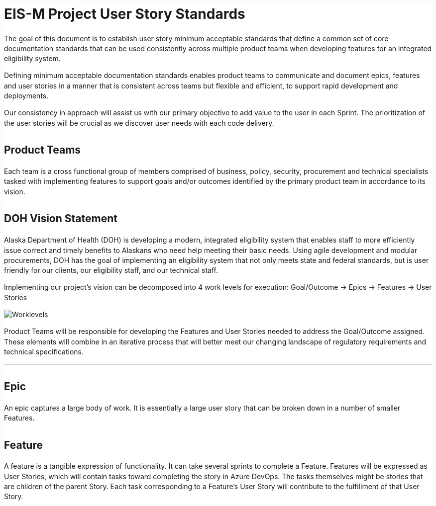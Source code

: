 # EIS-M Project User Story Standards 

The goal of this document is to establish user story minimum acceptable standards that define a common set of core documentation standards that can be used consistently across multiple product teams when developing features for an integrated eligibility system.

Defining minimum acceptable documentation standards enables product teams to communicate and document epics, features and user stories in a manner that is consistent across teams but flexible and efficient, to support rapid development and deployments.

Our consistency in approach will assist us with our primary objective to add value to the user in each Sprint. The prioritization of the user stories will be crucial as we discover user needs with each code delivery.

## Product Teams

Each team is a cross functional group of members comprised of business, policy, security, procurement and technical specialists tasked with implementing features to support goals and/or outcomes identified by the primary product team in accordance to its vision.  

## DOH Vision Statement

Alaska Department of Health (DOH) is developing a modern, integrated eligibility system that enables staff to more efficiently issue correct and timely benefits to Alaskans who need help meeting their basic needs.  Using agile development and modular procurements, DOH has the goal of implementing an eligibility system that not only meets state and federal standards, but is user friendly for our clients, our eligibility staff, and our technical staff.

Implementing our project’s vision can be decomposed into 4 work levels for execution:  Goal/Outcome -> Epics -> Features -> User Stories

![Worklevels](https://github.com/AlaskaDHSS/EIS-Modernization/blob/master/assets/worklevels.png)

Product Teams will be responsible for developing the Features and User Stories needed to address the Goal/Outcome assigned.
These elements will combine in an iterative process that will better meet our changing landscape of regulatory requirements and technical specifications. 

---
## Epic

An epic captures a large body of work. It is essentially a large user story that can be broken down in a number of smaller Features. 

## Feature

A feature is a tangible expression of functionality. It can take several sprints to complete a Feature. Features will be expressed as User Stories, which will contain tasks toward completing the story in Azure DevOps. The tasks themselves might be stories that are children of the parent Story. Each task corresponding to a Feature’s User Story will contribute to the fulfillment of that User Story.
